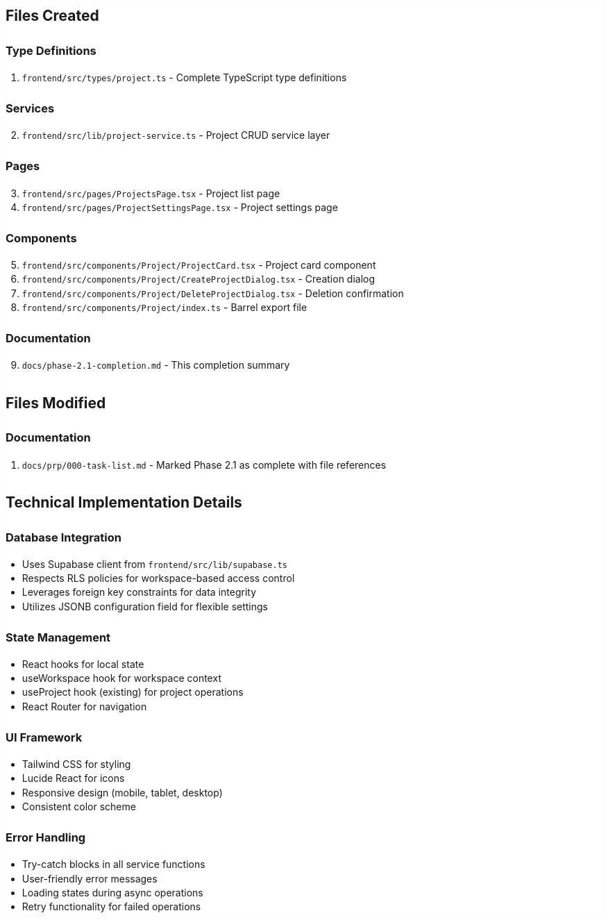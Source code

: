 ## Files Created

### Type Definitions
1. `frontend/src/types/project.ts` - Complete TypeScript type definitions

### Services
2. `frontend/src/lib/project-service.ts` - Project CRUD service layer

### Pages
3. `frontend/src/pages/ProjectsPage.tsx` - Project list page
4. `frontend/src/pages/ProjectSettingsPage.tsx` - Project settings page

### Components
5. `frontend/src/components/Project/ProjectCard.tsx` - Project card component
6. `frontend/src/components/Project/CreateProjectDialog.tsx` - Creation dialog
7. `frontend/src/components/Project/DeleteProjectDialog.tsx` - Deletion confirmation
8. `frontend/src/components/Project/index.ts` - Barrel export file

### Documentation
9. `docs/phase-2.1-completion.md` - This completion summary

## Files Modified

### Documentation
1. `docs/prp/000-task-list.md` - Marked Phase 2.1 as complete with file references

## Technical Implementation Details

### Database Integration
- Uses Supabase client from `frontend/src/lib/supabase.ts`
- Respects RLS policies for workspace-based access control
- Leverages foreign key constraints for data integrity
- Utilizes JSONB configuration field for flexible settings

### State Management
- React hooks for local state
- useWorkspace hook for workspace context
- useProject hook (existing) for project operations
- React Router for navigation

### UI Framework
- Tailwind CSS for styling
- Lucide React for icons
- Responsive design (mobile, tablet, desktop)
- Consistent color scheme

### Error Handling
- Try-catch blocks in all service functions
- User-friendly error messages
- Loading states during async operations
- Retry functionality for failed operations
